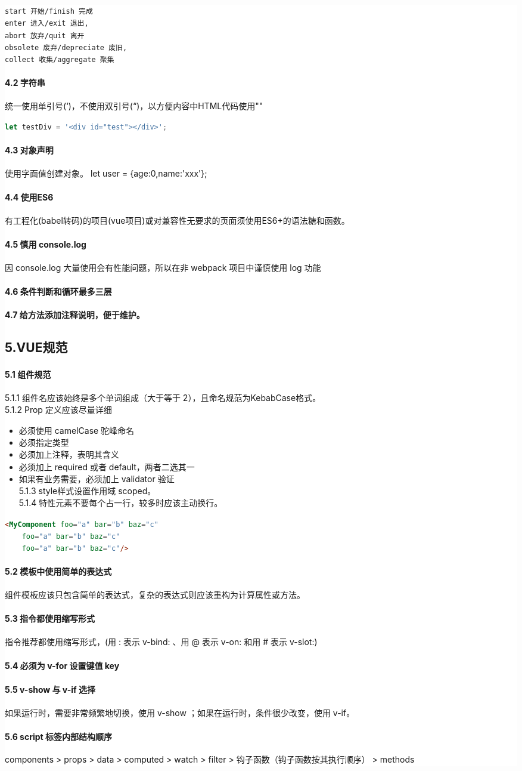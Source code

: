 ``` bash
start 开始/finish 完成
enter 进入/exit 退出,
abort 放弃/quit 离开
obsolete 废弃/depreciate 废旧,
collect 收集/aggregate 聚集
```

#### 4.2 字符串
统一使用单引号(‘)，不使用双引号(“)，以方便内容中HTML代码使用""
```js
let testDiv = '<div id="test"></div>';
```
#### 4.3 对象声明
使用字面值创建对象。 let user = {age:0,name:'xxx'};
#### 4.4 使用ES6
有工程化(babel转码)的项目(vue项目)或对兼容性无要求的页面须使用ES6+的语法糖和函数。
#### 4.5 慎用 console.log
因 console.log 大量使用会有性能问题，所以在非 webpack 项目中谨慎使用 log 功能
#### 4.6 条件判断和循环最多三层
#### 4.7 给方法添加注释说明，便于维护。

## 5.VUE规范
#### 5.1 组件规范
5.1.1 组件名应该始终是多个单词组成（大于等于 2），且命名规范为KebabCase格式。  
5.1.2 Prop 定义应该尽量详细
- 必须使用 camelCase 驼峰命名
- 必须指定类型
- 必须加上注释，表明其含义
- 必须加上 required 或者 default，两者二选其一
- 如果有业务需要，必须加上 validator 验证   
5.1.3 style样式设置作用域 scoped。   
5.1.4 特性元素不要每个占一行，较多时应该主动换行。  
``` html
<MyComponent foo="a" bar="b" baz="c"
    foo="a" bar="b" baz="c"
    foo="a" bar="b" baz="c"/>
```
#### 5.2 模板中使用简单的表达式
组件模板应该只包含简单的表达式，复杂的表达式则应该重构为计算属性或方法。
#### 5.3 指令都使用缩写形式
指令推荐都使用缩写形式，(用 : 表示 v-bind: 、用 @ 表示 v-on: 和用 # 表示 v-slot:)
#### 5.4 必须为 v-for 设置键值 key
#### 5.5 v-show 与 v-if 选择
如果运行时，需要非常频繁地切换，使用 v-show ；如果在运行时，条件很少改变，使用 v-if。
#### 5.6 script 标签内部结构顺序
components > props > data > computed > watch > filter > 钩子函数（钩子函数按其执行顺序） > methods
